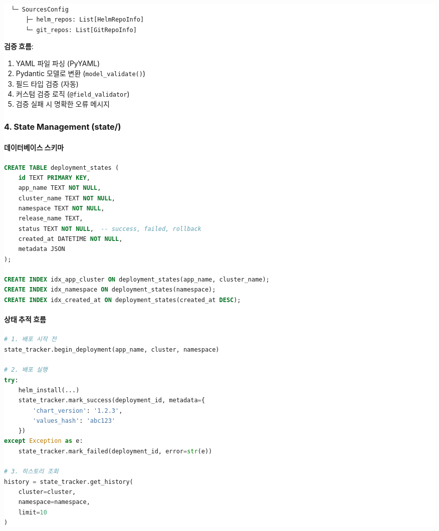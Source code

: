 ```
  └─ SourcesConfig
      ├─ helm_repos: List[HelmRepoInfo]
      └─ git_repos: List[GitRepoInfo]
```

**검증 흐름**:
1. YAML 파일 파싱 (PyYAML)
2. Pydantic 모델로 변환 (`model_validate()`)
3. 필드 타입 검증 (자동)
4. 커스텀 검증 로직 (`@field_validator`)
5. 검증 실패 시 명확한 오류 메시지

### 4. State Management (state/)

#### 데이터베이스 스키마
```sql
CREATE TABLE deployment_states (
    id TEXT PRIMARY KEY,
    app_name TEXT NOT NULL,
    cluster_name TEXT NOT NULL,
    namespace TEXT NOT NULL,
    release_name TEXT,
    status TEXT NOT NULL,  -- success, failed, rollback
    created_at DATETIME NOT NULL,
    metadata JSON
);

CREATE INDEX idx_app_cluster ON deployment_states(app_name, cluster_name);
CREATE INDEX idx_namespace ON deployment_states(namespace);
CREATE INDEX idx_created_at ON deployment_states(created_at DESC);
```

#### 상태 추적 흐름
```python
# 1. 배포 시작 전
state_tracker.begin_deployment(app_name, cluster, namespace)

# 2. 배포 실행
try:
    helm_install(...)
    state_tracker.mark_success(deployment_id, metadata={
        'chart_version': '1.2.3',
        'values_hash': 'abc123'
    })
except Exception as e:
    state_tracker.mark_failed(deployment_id, error=str(e))

# 3. 히스토리 조회
history = state_tracker.get_history(
    cluster=cluster,
    namespace=namespace,
    limit=10
)
```
